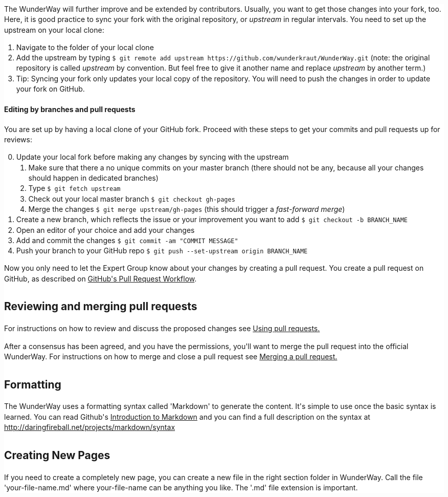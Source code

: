 The WunderWay will further improve and be extended by contributors. Usually, you want to get those changes into your fork, too. Here, it is good practice to sync your fork with the original repository, or _upstream_ in regular intervals. You need to set up the upstream on your local clone:

1. Navigate to the folder of your local clone
2. Add the upstream by typing ``` $ git remote add upstream https://github.com/wunderkraut/WunderWay.git ``` (note: the original repository is called _upstream_ by convention. But feel free to give it another name and replace _upstream_ by another term.)
3. Tip: Syncing your fork only updates your local copy of the repository. You will need to push the changes in order to update your fork on GitHub.

#### Editing by branches and pull requests
You are set up by having a local clone of your GitHub fork. Proceed with these steps to get your commits and pull requests up for reviews:

0. Update your local fork before making any changes by syncing with the upstream
    1. Make sure that there a no unique commits on your master branch (there should not be any, because all your changes should happen in dedicated branches)
	  2. Type ``` $ git fetch upstream ```
	  3. Check out your local master branch ``` $ git checkout gh-pages ```
	  4. Merge the changes ``` $ git merge upstream/gh-pages ``` (this should trigger a _fast-forward merge_)
1. Create a new branch, which reflects the issue or your improvement you want to add ``` $ git checkout -b BRANCH_NAME ```
2. Open an editor of your choice and add your changes
3. Add and commit the changes ``` $ git commit -am "COMMIT MESSAGE" ```
4. Push your branch to your GitHub repo ``` $ git push --set-upstream origin BRANCH_NAME ```

Now you only need to let the Expert Group know about your changes by creating a pull request. You create a pull request on GitHub, as described on [GitHub's Pull Request Workflow](https://help.github.com/articles/using-pull-requests/).

## Reviewing and merging pull requests
For instructions on how to review and discuss the proposed changes see [Using pull requests.](https://help.github.com/articles/using-pull-requests/#reviewing-proposed-changes)

After a consensus has been agreed, and you have the permissions, you'll want to merge the pull request into the official WunderWay. For instructions on how to merge and close a pull request see [Merging a pull request.](https://help.github.com/articles/merging-a-pull-request/)


## Formatting
The WunderWay uses a formatting syntax called 'Markdown' to generate the content. It's simple to use once the basic syntax is learned. You can read Github's [Introduction to Markdown](https://guides.github.com/features/mastering-markdown/) and you can find a full description on the syntax at http://daringfireball.net/projects/markdown/syntax

## Creating New Pages
If you need to create a completely new page, you can create a new file in the right section folder in WunderWay. Call the file 'your-file-name.md' where your-file-name can be anything you like. The '.md' file extension is important.
